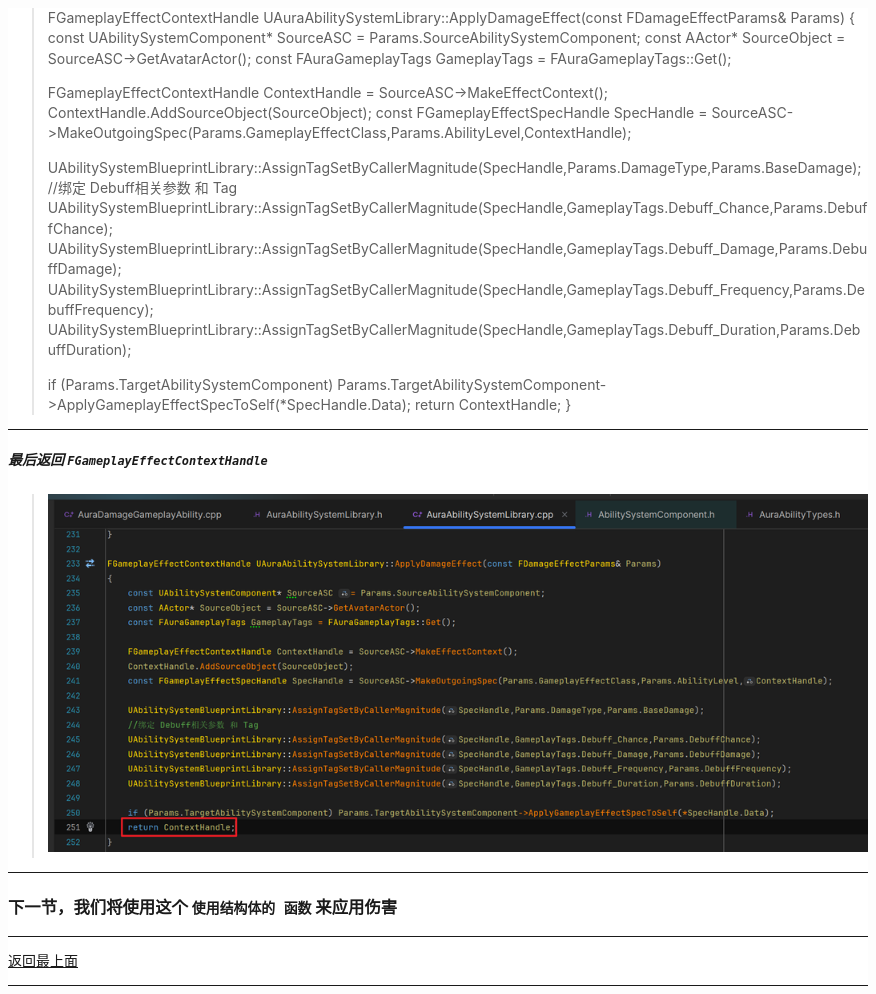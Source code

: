 >FGameplayEffectContextHandle UAuraAbilitySystemLibrary::ApplyDamageEffect(const FDamageEffectParams& Params)
>{
>    const UAbilitySystemComponent* SourceASC = Params.SourceAbilitySystemComponent;
>    const AActor* SourceObject = SourceASC->GetAvatarActor();
>    const FAuraGameplayTags GameplayTags = FAuraGameplayTags::Get();
>    
>    FGameplayEffectContextHandle ContextHandle = SourceASC->MakeEffectContext();
>    ContextHandle.AddSourceObject(SourceObject);
>    const FGameplayEffectSpecHandle SpecHandle = SourceASC->MakeOutgoingSpec(Params.GameplayEffectClass,Params.AbilityLevel,ContextHandle);
>    
>    UAbilitySystemBlueprintLibrary::AssignTagSetByCallerMagnitude(SpecHandle,Params.DamageType,Params.BaseDamage);
>    //绑定 Debuff相关参数 和 Tag
>    UAbilitySystemBlueprintLibrary::AssignTagSetByCallerMagnitude(SpecHandle,GameplayTags.Debuff_Chance,Params.DebuffChance);
>    UAbilitySystemBlueprintLibrary::AssignTagSetByCallerMagnitude(SpecHandle,GameplayTags.Debuff_Damage,Params.DebuffDamage);
>    UAbilitySystemBlueprintLibrary::AssignTagSetByCallerMagnitude(SpecHandle,GameplayTags.Debuff_Frequency,Params.DebuffFrequency);
>    UAbilitySystemBlueprintLibrary::AssignTagSetByCallerMagnitude(SpecHandle,GameplayTags.Debuff_Duration,Params.DebuffDuration);
>    
>    if (Params.TargetAbilitySystemComponent) Params.TargetAbilitySystemComponent->ApplyGameplayEffectSpecToSelf(*SpecHandle.Data);
>    return ContextHandle;
>}
>```

------

##### 最后返回 `FGameplayEffectContextHandle` 
>![image-20241006230240945](./Image/GAS_150/image-20241006230240945.png)

------

### 下一节，我们将使用这个 `使用结构体的 函数` 来应用伤害
___________________________________________________________________________________________

[返回最上面](#Go主菜单)

___________________________________________________________________________________________